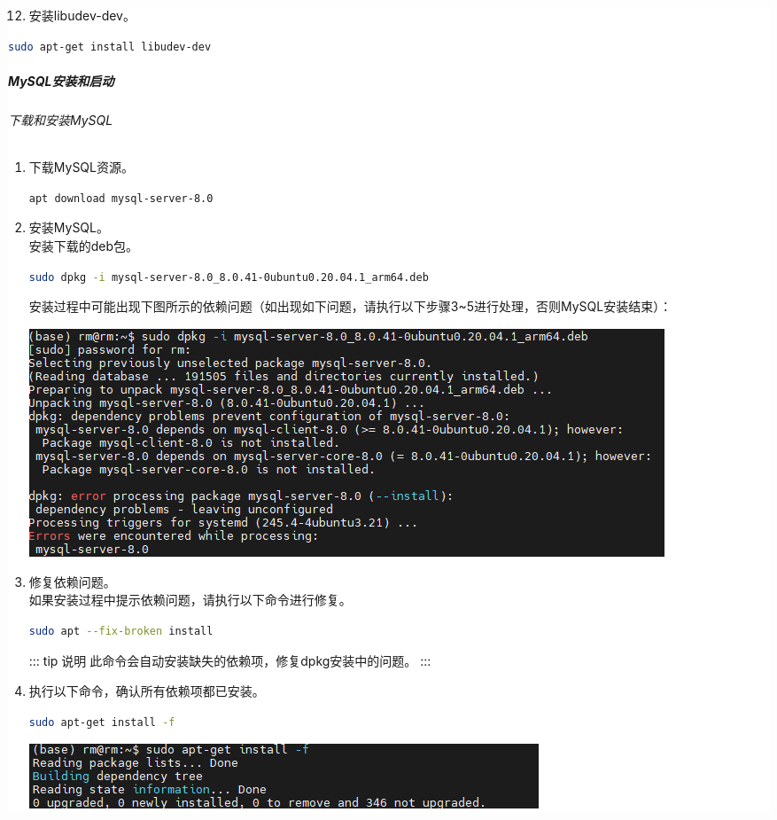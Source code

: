 12. 安装libudev-dev。

   ```bash
   sudo apt-get install libudev-dev
   ```

##### MySQL安装和启动

###### 下载和安装MySQL

1. 下载MySQL资源。

   ```bash
   apt download mysql-server-8.0
   ```

2. 安装MySQL。<br>
   安装下载的deb包。

   ```bash
   sudo dpkg -i mysql-server-8.0_8.0.41-0ubuntu0.20.04.1_arm64.deb
   ```

   安装过程中可能出现下图所示的依赖问题（如出现如下问题，请执行以下步骤3~5进行处理，否则MySQL安装结束）：

   ![alt text](Picture/image-24.png)

3. 修复依赖问题。<br>
   如果安装过程中提示依赖问题，请执行以下命令进行修复。

   ```bash
   sudo apt --fix-broken install
   ```

   ::: tip 说明
   此命令会自动安装缺失的依赖项，修复dpkg安装中的问题。
   :::

4. 执行以下命令，确认所有依赖项都已安装。

   ```bash
   sudo apt-get install -f
   ```

   ![alt text](Picture/image-25.png)
